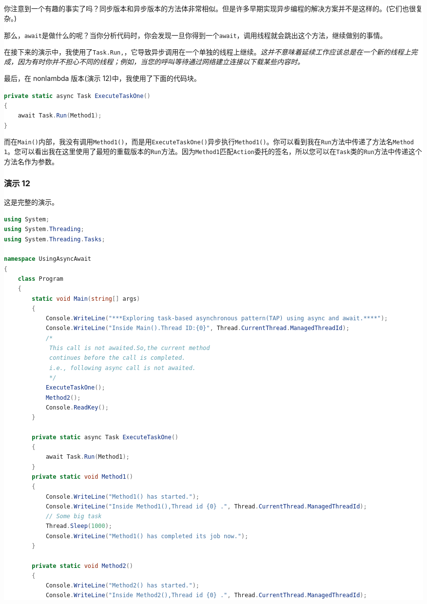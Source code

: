 你注意到一个有趣的事实了吗？同步版本和异步版本的方法体非常相似。但是许多早期实现异步编程的解决方案并不是这样的。(它们也很复杂。)

那么，`await`是做什么的呢？当你分析代码时，你会发现一旦你得到一个`await`，调用线程就会跳出这个方法，继续做别的事情。

在接下来的演示中，我使用了`Task.Run,`，它导致异步调用在一个单独的线程上继续。*这并不意味着延续工作应该总是在一个新的线程上完成，因为有时你并不担心不同的线程；例如，当您的呼叫等待通过网络建立连接以下载某些内容时。*

最后，在 nonlambda 版本(演示 12)中，我使用了下面的代码块。

```cs
private static async Task ExecuteTaskOne()
{
    await Task.Run(Method1);
}

```

而在`Main()`内部，我没有调用`Method1()`，而是用`ExecuteTaskOne()`异步执行`Method1()`。你可以看到我在`Run`方法中传递了方法名`Method1`。您可以看出我在这里使用了最短的重载版本的`Run`方法。因为`Method1`匹配`Action`委托的签名，所以您可以在`Task`类的`Run`方法中传递这个方法名作为参数。

### 演示 12

这是完整的演示。

```cs
using System;
using System.Threading;
using System.Threading.Tasks;

namespace UsingAsyncAwait
{
    class Program
    {
        static void Main(string[] args)
        {
            Console.WriteLine("***Exploring task-based asynchronous pattern(TAP) using async and await.****");
            Console.WriteLine("Inside Main().Thread ID:{0}", Thread.CurrentThread.ManagedThreadId);
            /*
             This call is not awaited.So,the current method
             continues before the call is completed.
             i.e., following async call is not awaited.
             */
            ExecuteTaskOne();
            Method2();
            Console.ReadKey();
        }

        private static async Task ExecuteTaskOne()
        {
            await Task.Run(Method1);
        }
        private static void Method1()
        {
            Console.WriteLine("Method1() has started.");
            Console.WriteLine("Inside Method1(),Thread id {0} .", Thread.CurrentThread.ManagedThreadId);
            // Some big task
            Thread.Sleep(1000);
            Console.WriteLine("Method1() has completed its job now.");
        }

        private static void Method2()
        {
            Console.WriteLine("Method2() has started.");
            Console.WriteLine("Inside Method2(),Thread id {0} .", Thread.CurrentThread.ManagedThreadId);
```